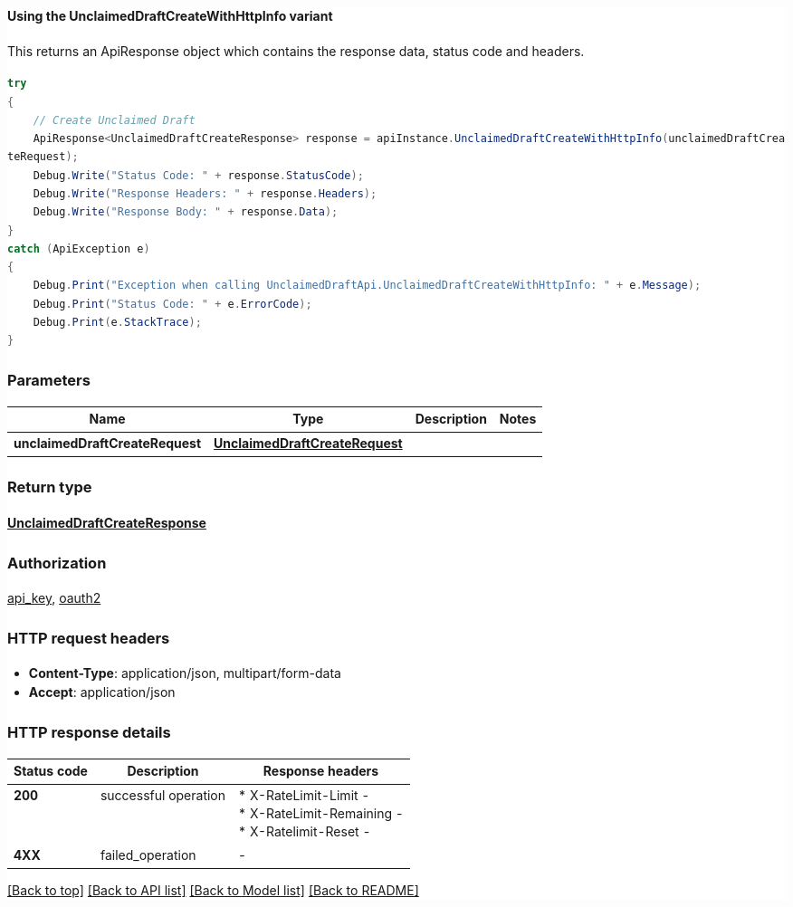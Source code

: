 #### Using the UnclaimedDraftCreateWithHttpInfo variant
This returns an ApiResponse object which contains the response data, status code and headers.

```csharp
try
{
    // Create Unclaimed Draft
    ApiResponse<UnclaimedDraftCreateResponse> response = apiInstance.UnclaimedDraftCreateWithHttpInfo(unclaimedDraftCreateRequest);
    Debug.Write("Status Code: " + response.StatusCode);
    Debug.Write("Response Headers: " + response.Headers);
    Debug.Write("Response Body: " + response.Data);
}
catch (ApiException e)
{
    Debug.Print("Exception when calling UnclaimedDraftApi.UnclaimedDraftCreateWithHttpInfo: " + e.Message);
    Debug.Print("Status Code: " + e.ErrorCode);
    Debug.Print(e.StackTrace);
}
```

### Parameters

| Name | Type | Description | Notes |
|------|------|-------------|-------|
| **unclaimedDraftCreateRequest** | [**UnclaimedDraftCreateRequest**](UnclaimedDraftCreateRequest.md) |  |  |

### Return type

[**UnclaimedDraftCreateResponse**](UnclaimedDraftCreateResponse.md)

### Authorization

[api_key](../README.md#api_key), [oauth2](../README.md#oauth2)

### HTTP request headers

 - **Content-Type**: application/json, multipart/form-data
 - **Accept**: application/json


### HTTP response details
| Status code | Description | Response headers |
|-------------|-------------|------------------|
| **200** | successful operation |  * X-RateLimit-Limit -  <br>  * X-RateLimit-Remaining -  <br>  * X-Ratelimit-Reset -  <br>  |
| **4XX** | failed_operation |  -  |

[[Back to top]](#) [[Back to API list]](../README.md#documentation-for-api-endpoints) [[Back to Model list]](../README.md#documentation-for-models) [[Back to README]](../README.md)
